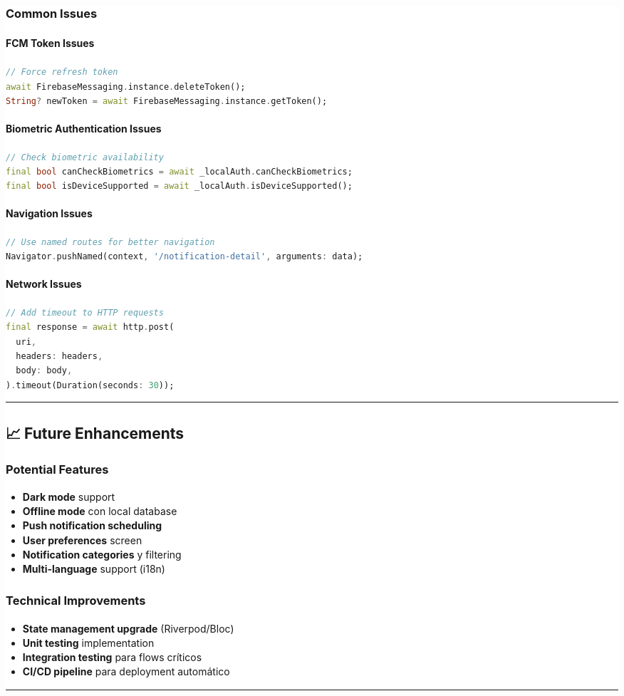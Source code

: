 ### Common Issues

#### FCM Token Issues
```dart
// Force refresh token
await FirebaseMessaging.instance.deleteToken();
String? newToken = await FirebaseMessaging.instance.getToken();
```

#### Biometric Authentication Issues  
```dart
// Check biometric availability
final bool canCheckBiometrics = await _localAuth.canCheckBiometrics;
final bool isDeviceSupported = await _localAuth.isDeviceSupported();
```

#### Navigation Issues
```dart
// Use named routes for better navigation
Navigator.pushNamed(context, '/notification-detail', arguments: data);
```

#### Network Issues
```dart
// Add timeout to HTTP requests
final response = await http.post(
  uri,
  headers: headers,
  body: body,
).timeout(Duration(seconds: 30));
```

---

## 📈 Future Enhancements

### Potential Features
- **Dark mode** support
- **Offline mode** con local database
- **Push notification scheduling**
- **User preferences** screen
- **Notification categories** y filtering
- **Multi-language** support (i18n)

### Technical Improvements
- **State management upgrade** (Riverpod/Bloc)
- **Unit testing** implementation
- **Integration testing** para flows críticos
- **CI/CD pipeline** para deployment automático

---
